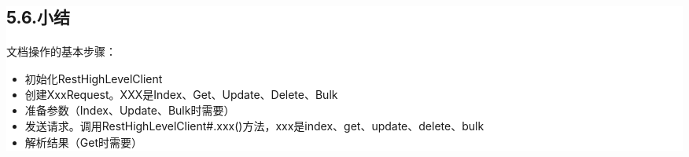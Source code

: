 



## 5.6.小结

文档操作的基本步骤：

- 初始化RestHighLevelClient
- 创建XxxRequest。XXX是Index、Get、Update、Delete、Bulk
- 准备参数（Index、Update、Bulk时需要）
- 发送请求。调用RestHighLevelClient#.xxx()方法，xxx是index、get、update、delete、bulk
- 解析结果（Get时需要）